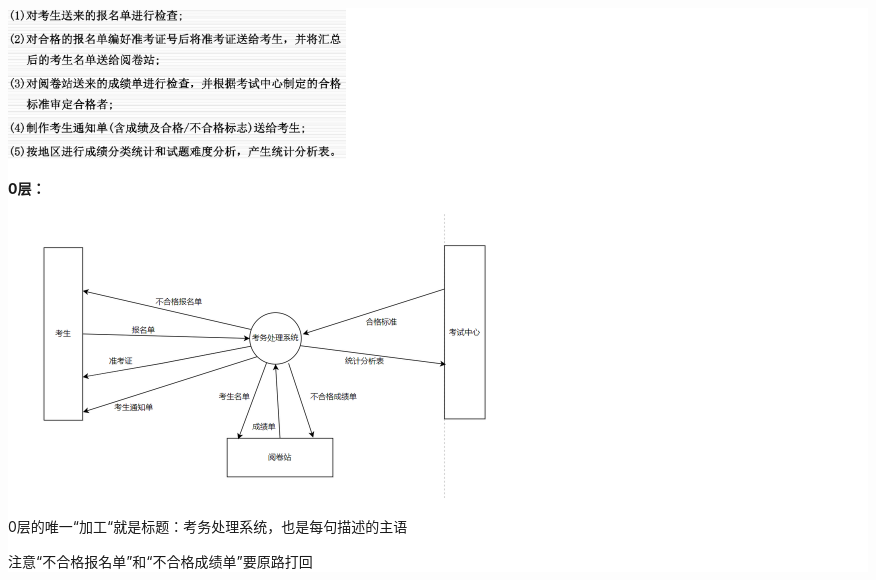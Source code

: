 <img src=".\assets\image-20241020115025405.png" alt="image-20241020115025405" style="zoom:33%;" />

**0层：**

<img src=".\assets\image3.png" style="zoom:50%;" />

0层的唯一“加工“就是标题：考务处理系统，也是每句描述的主语

注意“不合格报名单”和“不合格成绩单”要原路打回
